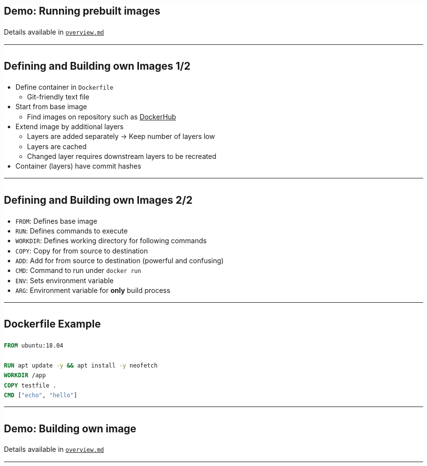 
## Demo: Running prebuilt images

Details available in [`overview.md`](https://github.com/Simulation-Software-Engineering/Lecture-Material/blob/main/virtualization-and-containers/overview.md)

---

## Defining and Building own Images 1/2

- Define container in `Dockerfile`
  - Git-friendly text file
- Start from base image
  - Find images on repository such as [DockerHub](https://hub.docker.com/)
- Extend image by additional layers
  - Layers are added separately -> Keep number of layers low
  - Layers are cached
  - Changed layer requires downstream layers to be recreated
- Container (layers) have commit hashes

---

## Defining and Building own Images 2/2

- `FROM`: Defines base image
- `RUN`: Defines commands to execute
- `WORKDIR`: Defines working directory for following commands
- `COPY`: Copy for from source to destination
- `ADD`: Add for from source to destination (powerful and confusing)
- `CMD`: Command to run under `docker run`
- `ENV`: Sets environment variable
- `ARG`: Environment variable for **only** build process

---

## Dockerfile Example

```Dockerfile
FROM ubuntu:18.04

RUN apt update -y && apt install -y neofetch
WORKDIR /app
COPY testfile .
CMD ["echo", "hello"]
```

---

## Demo: Building own image

Details available in [`overview.md`](https://github.com/Simulation-Software-Engineering/Lecture-Material/blob/main/virtualization-and-containers/overview.md)

---